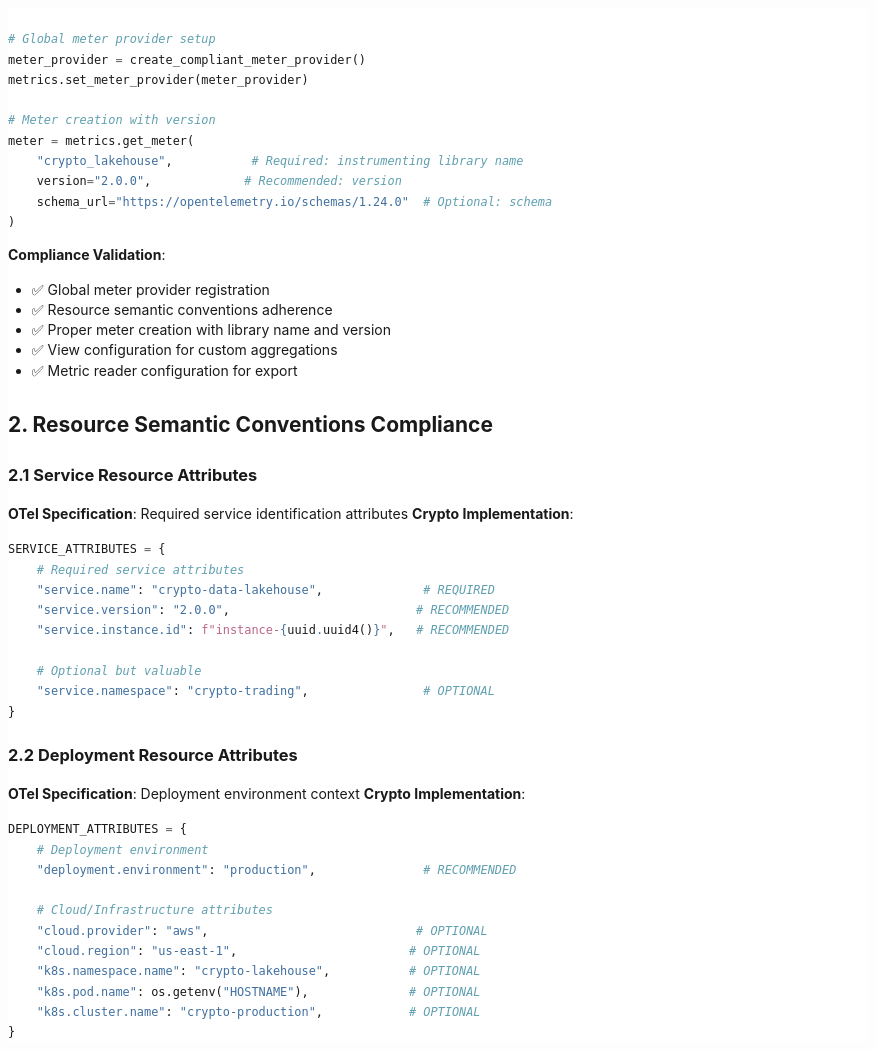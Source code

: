 ```python

# Global meter provider setup
meter_provider = create_compliant_meter_provider()
metrics.set_meter_provider(meter_provider)

# Meter creation with version
meter = metrics.get_meter(
    "crypto_lakehouse",           # Required: instrumenting library name
    version="2.0.0",             # Recommended: version
    schema_url="https://opentelemetry.io/schemas/1.24.0"  # Optional: schema
)
```

**Compliance Validation**:
- ✅ Global meter provider registration
- ✅ Resource semantic conventions adherence
- ✅ Proper meter creation with library name and version
- ✅ View configuration for custom aggregations
- ✅ Metric reader configuration for export

## 2. Resource Semantic Conventions Compliance

### 2.1 Service Resource Attributes
**OTel Specification**: Required service identification attributes
**Crypto Implementation**:

```python
SERVICE_ATTRIBUTES = {
    # Required service attributes
    "service.name": "crypto-data-lakehouse",              # REQUIRED
    "service.version": "2.0.0",                          # RECOMMENDED
    "service.instance.id": f"instance-{uuid.uuid4()}",   # RECOMMENDED
    
    # Optional but valuable
    "service.namespace": "crypto-trading",                # OPTIONAL
}
```

### 2.2 Deployment Resource Attributes  
**OTel Specification**: Deployment environment context
**Crypto Implementation**:

```python
DEPLOYMENT_ATTRIBUTES = {
    # Deployment environment
    "deployment.environment": "production",               # RECOMMENDED
    
    # Cloud/Infrastructure attributes
    "cloud.provider": "aws",                             # OPTIONAL
    "cloud.region": "us-east-1",                        # OPTIONAL
    "k8s.namespace.name": "crypto-lakehouse",           # OPTIONAL
    "k8s.pod.name": os.getenv("HOSTNAME"),              # OPTIONAL
    "k8s.cluster.name": "crypto-production",            # OPTIONAL
}
```

